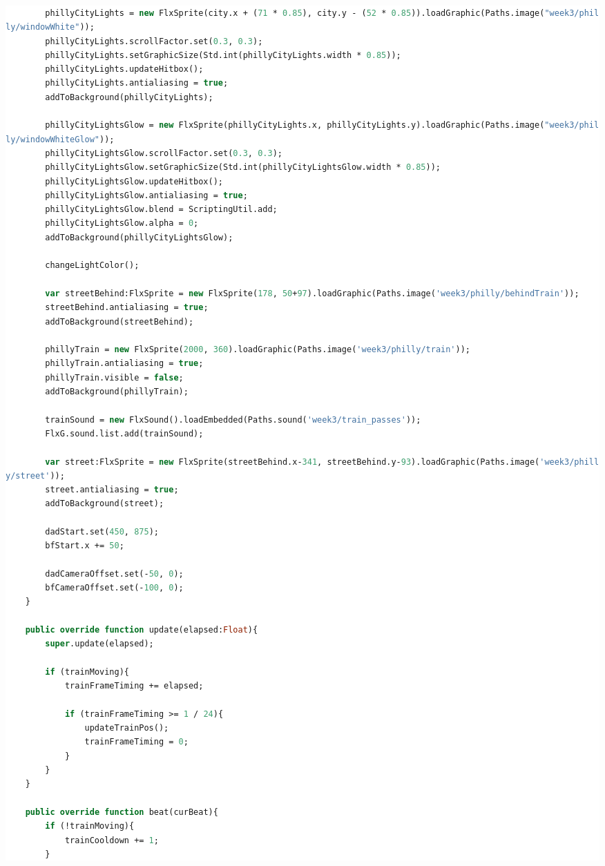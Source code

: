 ```haxe
		phillyCityLights = new FlxSprite(city.x + (71 * 0.85), city.y - (52 * 0.85)).loadGraphic(Paths.image("week3/philly/windowWhite"));
		phillyCityLights.scrollFactor.set(0.3, 0.3);
		phillyCityLights.setGraphicSize(Std.int(phillyCityLights.width * 0.85));
		phillyCityLights.updateHitbox();
		phillyCityLights.antialiasing = true;
		addToBackground(phillyCityLights);

		phillyCityLightsGlow = new FlxSprite(phillyCityLights.x, phillyCityLights.y).loadGraphic(Paths.image("week3/philly/windowWhiteGlow"));
		phillyCityLightsGlow.scrollFactor.set(0.3, 0.3);
		phillyCityLightsGlow.setGraphicSize(Std.int(phillyCityLightsGlow.width * 0.85));
		phillyCityLightsGlow.updateHitbox();
		phillyCityLightsGlow.antialiasing = true;
		phillyCityLightsGlow.blend = ScriptingUtil.add;
		phillyCityLightsGlow.alpha = 0;
		addToBackground(phillyCityLightsGlow);

		changeLightColor();

		var streetBehind:FlxSprite = new FlxSprite(178, 50+97).loadGraphic(Paths.image('week3/philly/behindTrain'));
		streetBehind.antialiasing = true;
		addToBackground(streetBehind);

		phillyTrain = new FlxSprite(2000, 360).loadGraphic(Paths.image('week3/philly/train'));
		phillyTrain.antialiasing = true;
		phillyTrain.visible = false;
		addToBackground(phillyTrain);

		trainSound = new FlxSound().loadEmbedded(Paths.sound('week3/train_passes'));
		FlxG.sound.list.add(trainSound);

		var street:FlxSprite = new FlxSprite(streetBehind.x-341, streetBehind.y-93).loadGraphic(Paths.image('week3/philly/street'));
		street.antialiasing = true;
		addToBackground(street);

		dadStart.set(450, 875);
		bfStart.x += 50;

		dadCameraOffset.set(-50, 0);
		bfCameraOffset.set(-100, 0);
    }

	public override function update(elapsed:Float){
		super.update(elapsed);

		if (trainMoving){
			trainFrameTiming += elapsed;

			if (trainFrameTiming >= 1 / 24){
				updateTrainPos();
				trainFrameTiming = 0;
			}
		}
	}

	public override function beat(curBeat){
		if (!trainMoving){
			trainCooldown += 1;
		}

```